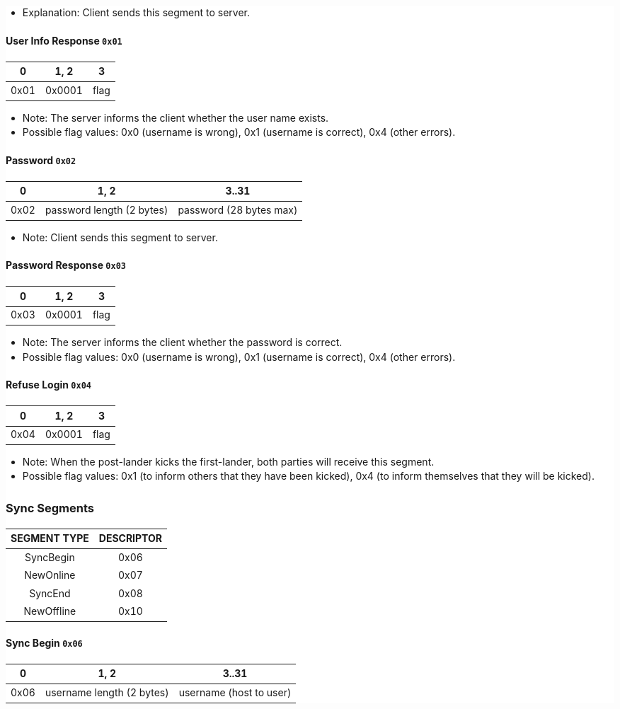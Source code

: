 - Explanation: Client sends this segment to server.

#### User Info Response `0x01`

|  0   |  1, 2  |  3   |
| :--: | :----: | :--: |
| 0x01 | 0x0001 | flag |

- Note: The server informs the client whether the user name exists.
- Possible flag values: 0x0 (username is wrong), 0x1 (username is correct), 0x4 (other errors).

#### Password `0x02`

|  0   |           1, 2            |          3..31          |
| :--: | :-----------------------: | :---------------------: |
| 0x02 | password length (2 bytes) | password (28 bytes max) |

- Note: Client sends this segment to server.

#### Password Response `0x03`

|  0   |  1, 2  |  3   |
| :--: | :----: | :--: |
| 0x03 | 0x0001 | flag |

- Note: The server informs the client whether the password is correct.
- Possible flag values: 0x0 (username is wrong), 0x1 (username is correct), 0x4 (other errors).

#### Refuse Login `0x04`

|  0   |  1, 2  |  3   |
| :--: | :----: | :--: |
| 0x04 | 0x0001 | flag |

- Note: When the post-lander kicks the first-lander, both parties will receive this segment.
- Possible flag values: 0x1 (to inform others that they have been kicked), 0x4 (to inform themselves that they will be kicked).

### Sync Segments

| SEGMENT TYPE | DESCRIPTOR |
| :----------: | :--------: |
|  SyncBegin   |    0x06    |
|  NewOnline   |    0x07    |
|   SyncEnd    |    0x08    |
|  NewOffline  |    0x10    |

#### Sync Begin `0x06`

|  0   |           1, 2            |          3..31          |
| :--: | :-----------------------: | :---------------------: |
| 0x06 | username length (2 bytes) | username (host to user) |
